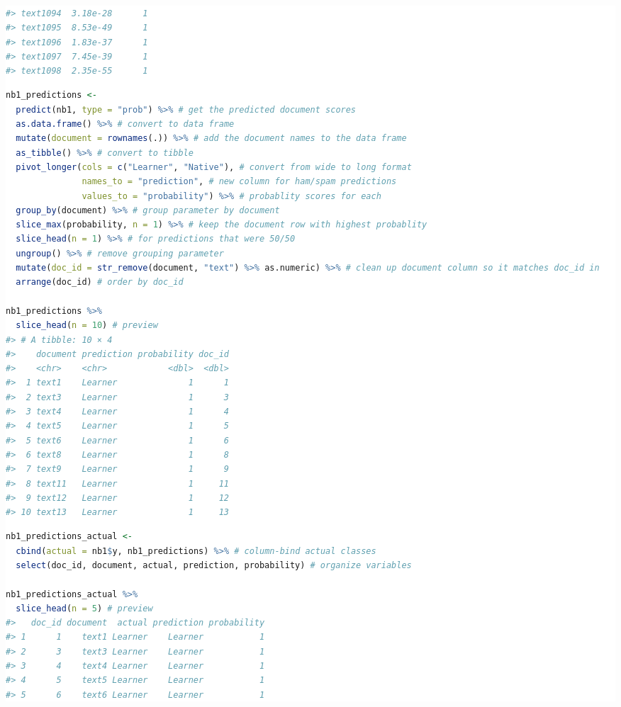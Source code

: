 ```r
#> text1094  3.18e-28      1
#> text1095  8.53e-49      1
#> text1096  1.83e-37      1
#> text1097  7.45e-39      1
#> text1098  2.35e-55      1
```


```r
nb1_predictions <- 
  predict(nb1, type = "prob") %>% # get the predicted document scores
  as.data.frame() %>% # convert to data frame
  mutate(document = rownames(.)) %>% # add the document names to the data frame
  as_tibble() %>% # convert to tibble
  pivot_longer(cols = c("Learner", "Native"), # convert from wide to long format
               names_to = "prediction", # new column for ham/spam predictions
               values_to = "probability") %>% # probablity scores for each
  group_by(document) %>% # group parameter by document
  slice_max(probability, n = 1) %>% # keep the document row with highest probablity
  slice_head(n = 1) %>% # for predictions that were 50/50 
  ungroup() %>% # remove grouping parameter
  mutate(doc_id = str_remove(document, "text") %>% as.numeric) %>% # clean up document column so it matches doc_id in
  arrange(doc_id) # order by doc_id

nb1_predictions %>% 
  slice_head(n = 10) # preview
#> # A tibble: 10 × 4
#>    document prediction probability doc_id
#>    <chr>    <chr>            <dbl>  <dbl>
#>  1 text1    Learner              1      1
#>  2 text3    Learner              1      3
#>  3 text4    Learner              1      4
#>  4 text5    Learner              1      5
#>  5 text6    Learner              1      6
#>  6 text8    Learner              1      8
#>  7 text9    Learner              1      9
#>  8 text11   Learner              1     11
#>  9 text12   Learner              1     12
#> 10 text13   Learner              1     13
```



```r
nb1_predictions_actual <- 
  cbind(actual = nb1$y, nb1_predictions) %>% # column-bind actual classes
  select(doc_id, document, actual, prediction, probability) # organize variables

nb1_predictions_actual %>% 
  slice_head(n = 5) # preview
#>   doc_id document  actual prediction probability
#> 1      1    text1 Learner    Learner           1
#> 2      3    text3 Learner    Learner           1
#> 3      4    text4 Learner    Learner           1
#> 4      5    text5 Learner    Learner           1
#> 5      6    text6 Learner    Learner           1
```
